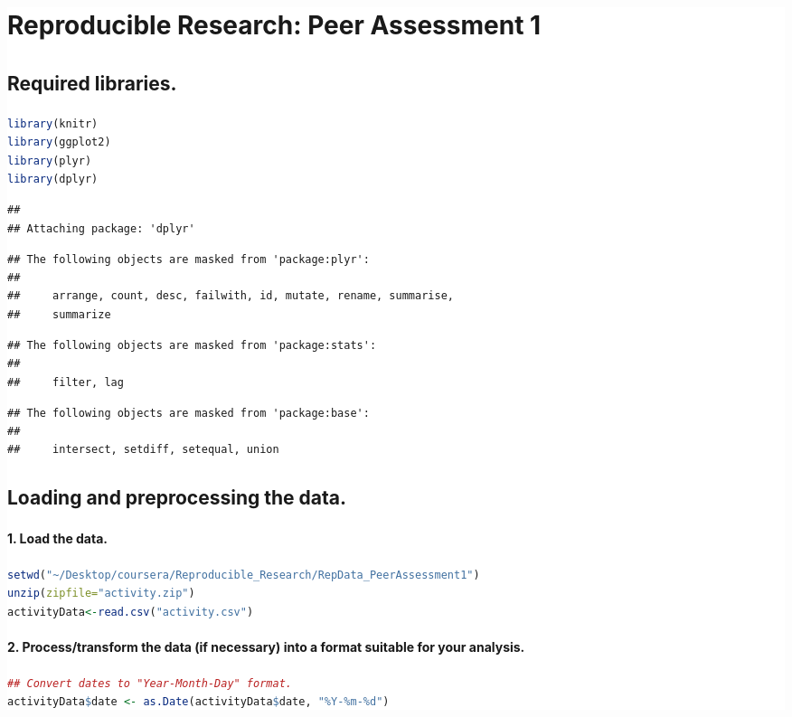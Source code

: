 # Reproducible Research: Peer Assessment 1


## Required libraries.


```r
library(knitr)
library(ggplot2)
library(plyr)
library(dplyr)
```

```
## 
## Attaching package: 'dplyr'
```

```
## The following objects are masked from 'package:plyr':
## 
##     arrange, count, desc, failwith, id, mutate, rename, summarise,
##     summarize
```

```
## The following objects are masked from 'package:stats':
## 
##     filter, lag
```

```
## The following objects are masked from 'package:base':
## 
##     intersect, setdiff, setequal, union
```

## Loading and preprocessing the data.

#### 1. Load the data.


```r
setwd("~/Desktop/coursera/Reproducible_Research/RepData_PeerAssessment1")
unzip(zipfile="activity.zip")
activityData<-read.csv("activity.csv")
```

#### 2. Process/transform the data (if necessary) into a format suitable for your analysis.


```r
## Convert dates to "Year-Month-Day" format.
activityData$date <- as.Date(activityData$date, "%Y-%m-%d")
```
